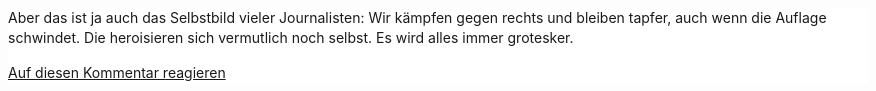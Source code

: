 Aber das ist ja auch das Selbstbild vieler Journalisten: Wir kämpfen gegen rechts und bleiben tapfer, auch wenn die Auflage schwindet. Die heroisieren sich vermutlich noch selbst. Es wird alles immer grotesker.

<a rel="nofollow" class="comment-reply-link" href="#comment-9842" data-commentid="9842" data-postid="8689" data-belowelement="comment-9842" data-respondelement="respond" data-replyto="Antworte auf Troll" aria-label="Antworte auf Troll">Auf diesen Kommentar reagieren</a> 


</li>
</ul>

